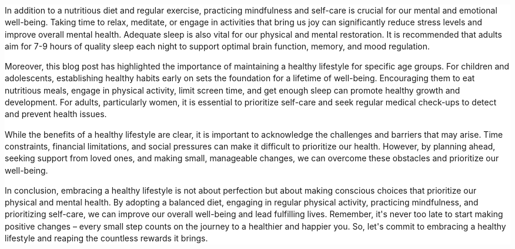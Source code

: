 In addition to a nutritious diet and regular exercise, practicing mindfulness and self-care is crucial for our mental and emotional well-being. Taking time to relax, meditate, or engage in activities that bring us joy can significantly reduce stress levels and improve overall mental health. Adequate sleep is also vital for our physical and mental restoration. It is recommended that adults aim for 7-9 hours of quality sleep each night to support optimal brain function, memory, and mood regulation.

Moreover, this blog post has highlighted the importance of maintaining a healthy lifestyle for specific age groups. For children and adolescents, establishing healthy habits early on sets the foundation for a lifetime of well-being. Encouraging them to eat nutritious meals, engage in physical activity, limit screen time, and get enough sleep can promote healthy growth and development. For adults, particularly women, it is essential to prioritize self-care and seek regular medical check-ups to detect and prevent health issues.

While the benefits of a healthy lifestyle are clear, it is important to acknowledge the challenges and barriers that may arise. Time constraints, financial limitations, and social pressures can make it difficult to prioritize our health. However, by planning ahead, seeking support from loved ones, and making small, manageable changes, we can overcome these obstacles and prioritize our well-being.

In conclusion, embracing a healthy lifestyle is not about perfection but about making conscious choices that prioritize our physical and mental health. By adopting a balanced diet, engaging in regular physical activity, practicing mindfulness, and prioritizing self-care, we can improve our overall well-being and lead fulfilling lives. Remember, it's never too late to start making positive changes – every small step counts on the journey to a healthier and happier you. So, let's commit to embracing a healthy lifestyle and reaping the countless rewards it brings.

